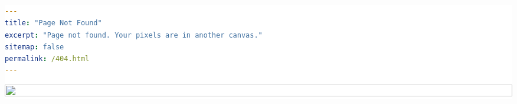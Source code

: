 ```yaml
---
title: "Page Not Found"
excerpt: "Page not found. Your pixels are in another canvas."
sitemap: false
permalink: /404.html
---
```


<img src="https://st4.depositphotos.com/14370650/40614/v/450/depositphotos_406149034-stock-illustration-page-found-error-404-cookie.jpg">
<style>
    *{margin: 0; padding: 0;}
    img { 
        width: 100%;
        height: 100%;
        overflow: hidden;
        display : block;
    }
</style>
